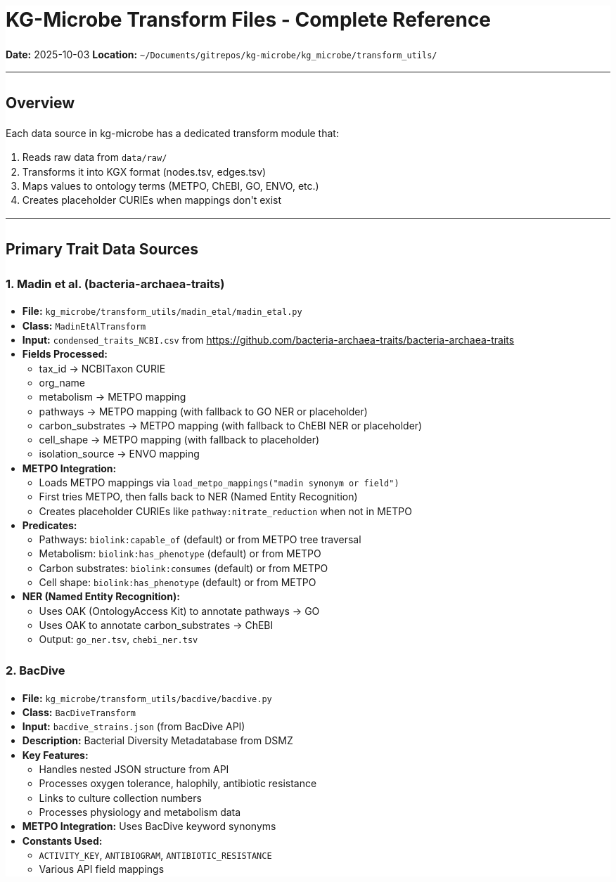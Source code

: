 # KG-Microbe Transform Files - Complete Reference

**Date:** 2025-10-03
**Location:** `~/Documents/gitrepos/kg-microbe/kg_microbe/transform_utils/`

---

## Overview

Each data source in kg-microbe has a dedicated transform module that:
1. Reads raw data from `data/raw/`
2. Transforms it into KGX format (nodes.tsv, edges.tsv)
3. Maps values to ontology terms (METPO, ChEBI, GO, ENVO, etc.)
4. Creates placeholder CURIEs when mappings don't exist

---

## Primary Trait Data Sources

### 1. Madin et al. (bacteria-archaea-traits)
- **File:** `kg_microbe/transform_utils/madin_etal/madin_etal.py`
- **Class:** `MadinEtAlTransform`
- **Input:** `condensed_traits_NCBI.csv` from https://github.com/bacteria-archaea-traits/bacteria-archaea-traits
- **Fields Processed:**
  - tax_id → NCBITaxon CURIE
  - org_name
  - metabolism → METPO mapping
  - pathways → METPO mapping (with fallback to GO NER or placeholder)
  - carbon_substrates → METPO mapping (with fallback to ChEBI NER or placeholder)
  - cell_shape → METPO mapping (with fallback to placeholder)
  - isolation_source → ENVO mapping
- **METPO Integration:**
  - Loads METPO mappings via `load_metpo_mappings("madin synonym or field")`
  - First tries METPO, then falls back to NER (Named Entity Recognition)
  - Creates placeholder CURIEs like `pathway:nitrate_reduction` when not in METPO
- **Predicates:**
  - Pathways: `biolink:capable_of` (default) or from METPO tree traversal
  - Metabolism: `biolink:has_phenotype` (default) or from METPO
  - Carbon substrates: `biolink:consumes` (default) or from METPO
  - Cell shape: `biolink:has_phenotype` (default) or from METPO
- **NER (Named Entity Recognition):**
  - Uses OAK (OntologyAccess Kit) to annotate pathways → GO
  - Uses OAK to annotate carbon_substrates → ChEBI
  - Output: `go_ner.tsv`, `chebi_ner.tsv`

### 2. BacDive
- **File:** `kg_microbe/transform_utils/bacdive/bacdive.py`
- **Class:** `BacDiveTransform`
- **Input:** `bacdive_strains.json` (from BacDive API)
- **Description:** Bacterial Diversity Metadatabase from DSMZ
- **Key Features:**
  - Handles nested JSON structure from API
  - Processes oxygen tolerance, halophily, antibiotic resistance
  - Links to culture collection numbers
  - Processes physiology and metabolism data
- **METPO Integration:** Uses BacDive keyword synonyms
- **Constants Used:**
  - `ACTIVITY_KEY`, `ANTIBIOGRAM`, `ANTIBIOTIC_RESISTANCE`
  - Various API field mappings
